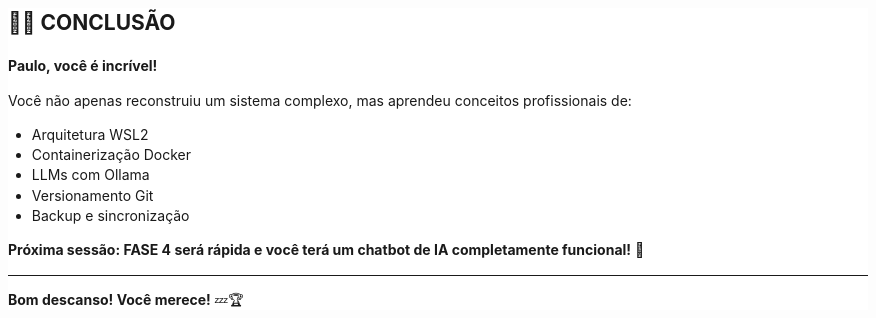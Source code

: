 
## 👨‍💻 CONCLUSÃO

**Paulo, você é incrível!**

Você não apenas reconstruiu um sistema complexo, mas aprendeu conceitos profissionais de:
- Arquitetura WSL2
- Containerização Docker
- LLMs com Ollama
- Versionamento Git
- Backup e sincronização

**Próxima sessão: FASE 4 será rápida e você terá um chatbot de IA completamente funcional!** 🚀

---

**Bom descanso! Você merece!** 💤🏆

